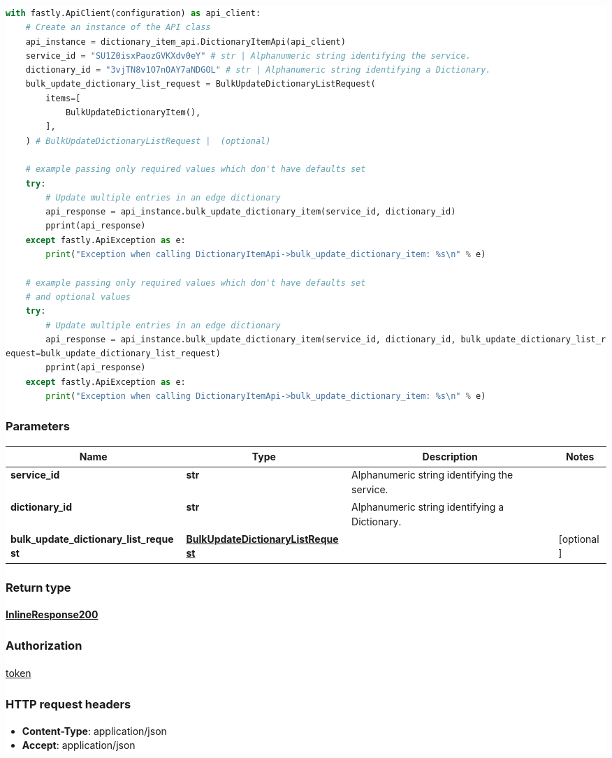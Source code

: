 ```python
with fastly.ApiClient(configuration) as api_client:
    # Create an instance of the API class
    api_instance = dictionary_item_api.DictionaryItemApi(api_client)
    service_id = "SU1Z0isxPaozGVKXdv0eY" # str | Alphanumeric string identifying the service.
    dictionary_id = "3vjTN8v1O7nOAY7aNDGOL" # str | Alphanumeric string identifying a Dictionary.
    bulk_update_dictionary_list_request = BulkUpdateDictionaryListRequest(
        items=[
            BulkUpdateDictionaryItem(),
        ],
    ) # BulkUpdateDictionaryListRequest |  (optional)

    # example passing only required values which don't have defaults set
    try:
        # Update multiple entries in an edge dictionary
        api_response = api_instance.bulk_update_dictionary_item(service_id, dictionary_id)
        pprint(api_response)
    except fastly.ApiException as e:
        print("Exception when calling DictionaryItemApi->bulk_update_dictionary_item: %s\n" % e)

    # example passing only required values which don't have defaults set
    # and optional values
    try:
        # Update multiple entries in an edge dictionary
        api_response = api_instance.bulk_update_dictionary_item(service_id, dictionary_id, bulk_update_dictionary_list_request=bulk_update_dictionary_list_request)
        pprint(api_response)
    except fastly.ApiException as e:
        print("Exception when calling DictionaryItemApi->bulk_update_dictionary_item: %s\n" % e)
```


### Parameters

Name | Type | Description  | Notes
------------- | ------------- | ------------- | -------------
 **service_id** | **str**| Alphanumeric string identifying the service. |
 **dictionary_id** | **str**| Alphanumeric string identifying a Dictionary. |
 **bulk_update_dictionary_list_request** | [**BulkUpdateDictionaryListRequest**](BulkUpdateDictionaryListRequest.md)|  | [optional]

### Return type

[**InlineResponse200**](InlineResponse200.md)

### Authorization

[token](../README.md#token)

### HTTP request headers

 - **Content-Type**: application/json
 - **Accept**: application/json
